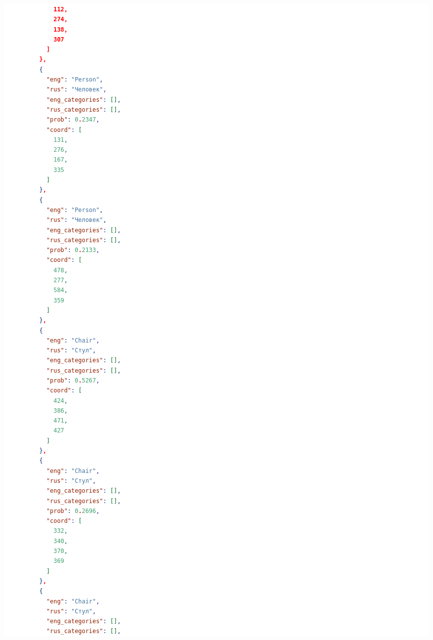 ```json
              112,
              274,
              138,
              307
            ]
          },
          {
            "eng": "Person",
            "rus": "Человек",
            "eng_categories": [],
            "rus_categories": [],
            "prob": 0.2347,
            "coord": [
              131,
              276,
              167,
              335
            ]
          },
          {
            "eng": "Person",
            "rus": "Человек",
            "eng_categories": [],
            "rus_categories": [],
            "prob": 0.2133,
            "coord": [
              478,
              277,
              584,
              359
            ]
          },
          {
            "eng": "Chair",
            "rus": "Стул",
            "eng_categories": [],
            "rus_categories": [],
            "prob": 0.5267,
            "coord": [
              424,
              386,
              471,
              427
            ]
          },
          {
            "eng": "Chair",
            "rus": "Стул",
            "eng_categories": [],
            "rus_categories": [],
            "prob": 0.2696,
            "coord": [
              332,
              340,
              370,
              369
            ]
          },
          {
            "eng": "Chair",
            "rus": "Стул",
            "eng_categories": [],
            "rus_categories": [],
```